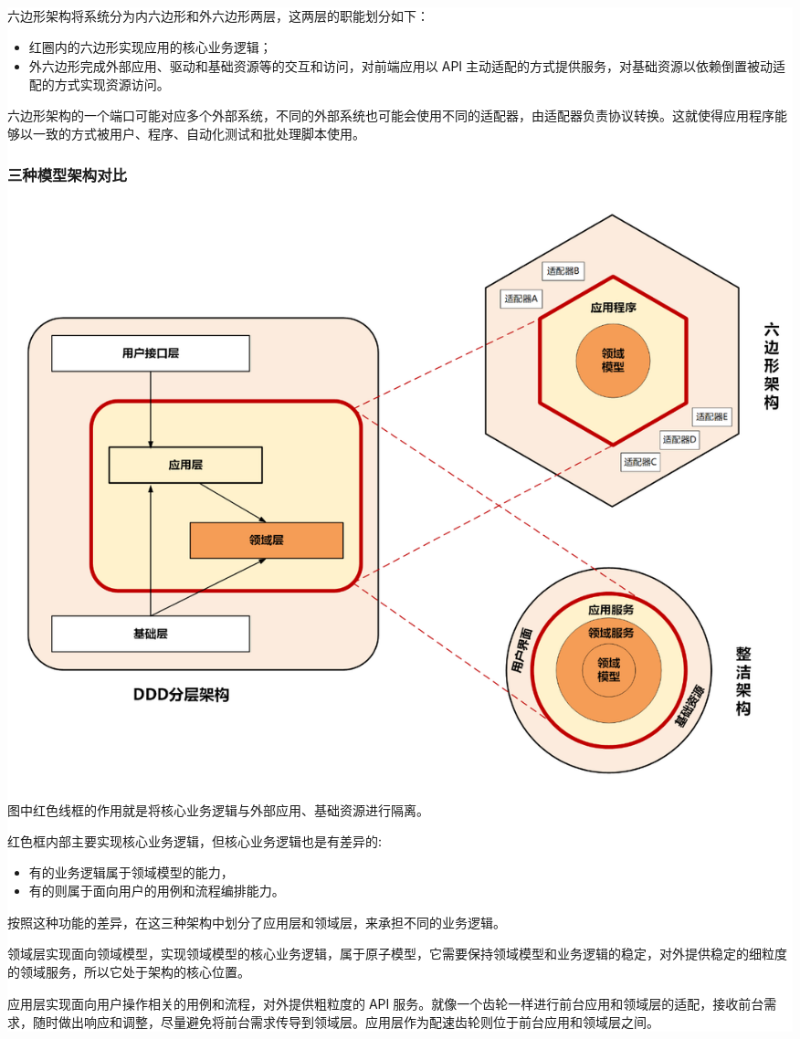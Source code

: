 六边形架构将系统分为内六边形和外六边形两层，这两层的职能划分如下：

- 红圈内的六边形实现应用的核心业务逻辑；
- 外六边形完成外部应用、驱动和基础资源等的交互和访问，对前端应用以 API 主动适配的方式提供服务，对基础资源以依赖倒置被动适配的方式实现资源访问。

六边形架构的一个端口可能对应多个外部系统，不同的外部系统也可能会使用不同的适配器，由适配器负责协议转换。这就使得应用程序能够以一致的方式被用户、程序、自动化测试和批处理脚本使用。

### 三种模型架构对比

![image](/images/three-arch.png)

图中红色线框的作用就是将核心业务逻辑与外部应用、基础资源进行隔离。

红色框内部主要实现核心业务逻辑，但核心业务逻辑也是有差异的:

- 有的业务逻辑属于领域模型的能力，
- 有的则属于面向用户的用例和流程编排能力。

按照这种功能的差异，在这三种架构中划分了应用层和领域层，来承担不同的业务逻辑。

领域层实现面向领域模型，实现领域模型的核心业务逻辑，属于原子模型，它需要保持领域模型和业务逻辑的稳定，对外提供稳定的细粒度的领域服务，所以它处于架构的核心位置。

应用层实现面向用户操作相关的用例和流程，对外提供粗粒度的 API 服务。就像一个齿轮一样进行前台应用和领域层的适配，接收前台需求，随时做出响应和调整，尽量避免将前台需求传导到领域层。应用层作为配速齿轮则位于前台应用和领域层之间。
